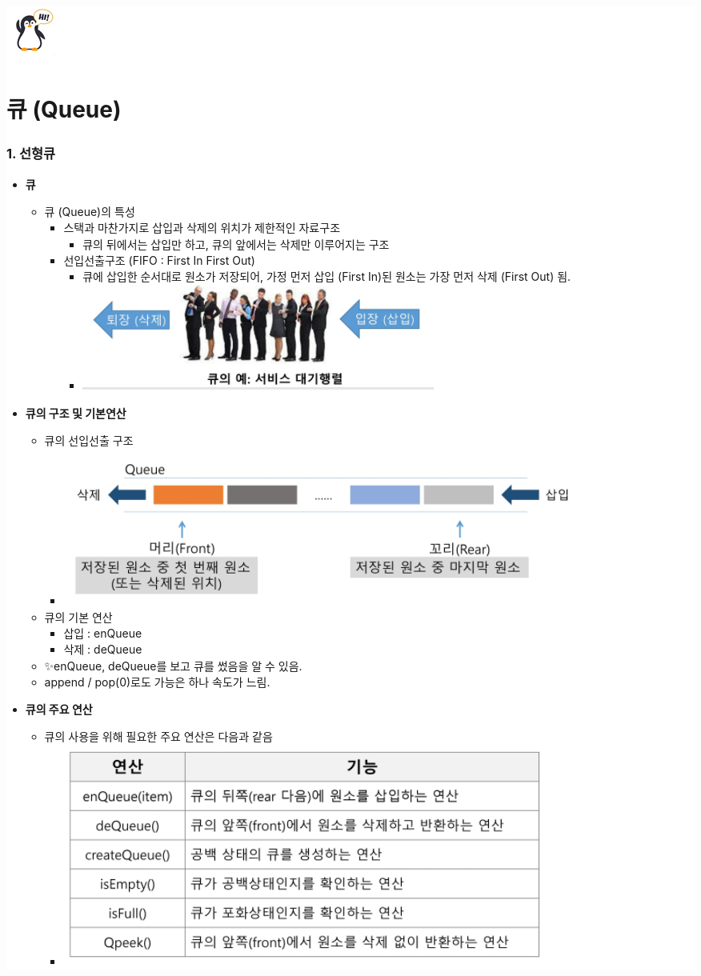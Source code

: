 ## ![펭귄](array_1.assets/펭귄.png)

# 큐 (Queue)



### 1. 선형큐

* **큐**
  * 큐 (Queue)의 특성
    * 스택과 마찬가지로 삽입과 삭제의 위치가 제한적인 자료구조
      * 큐의 뒤에서는 삽입만 하고, 큐의 앞에서는 삭제만 이루어지는 구조
    * 선입선출구조 (FIFO : First In First Out)
      * 큐에 삽입한 순서대로 원소가 저장되어, 가정 먼저 삽입 (First In)된 원소는 가장 먼저 삭제 (First Out) 됨.
      * ![image-20220301232929538](queue.assets/image-20220301232929538.png)
* **큐의 구조 및 기본연산**
  * 큐의 선입선출 구조
    * ![image-20220301233010403](queue.assets/image-20220301233010403.png)
  * 큐의 기본 연산 
    * 삽입 : enQueue
    * 삭제 : deQueue
  * ✨enQueue, deQueue를 보고 큐를 썼음을 알 수 있음.
  * append / pop(0)로도 가능은 하나 속도가 느림.

* **큐의 주요 연산**

  * 큐의 사용을 위해 필요한 주요 연산은 다음과 같음
    * ![image-20220301233153706](queue.assets/image-20220301233153706.png)
